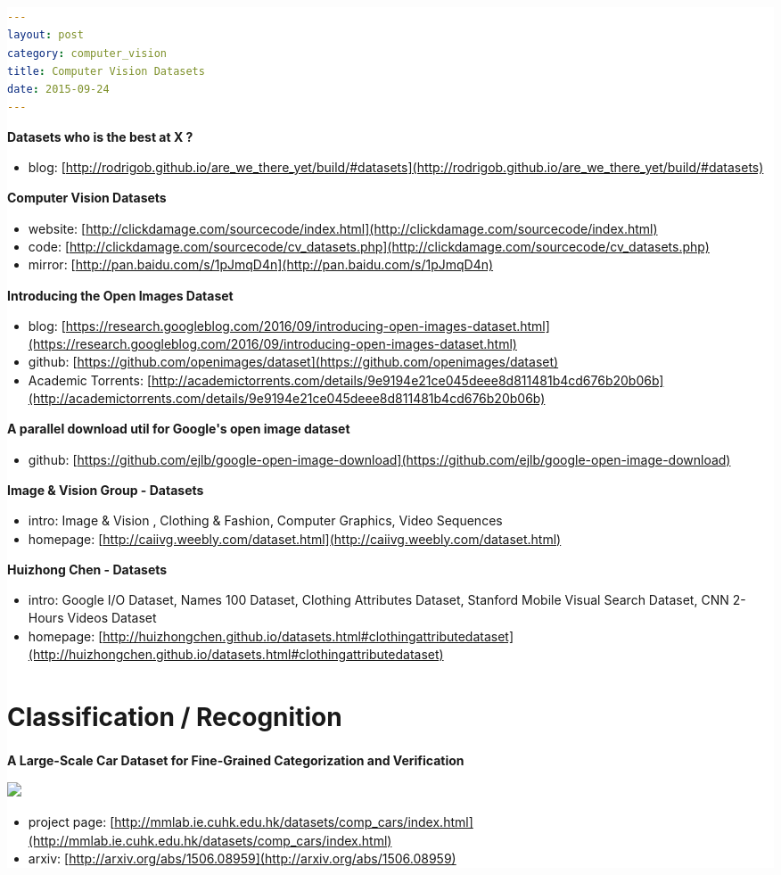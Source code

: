 ```yaml
---
layout: post
category: computer_vision
title: Computer Vision Datasets
date: 2015-09-24
---
```


**Datasets who is the best at X ?**

- blog: [http://rodrigob.github.io/are_we_there_yet/build/#datasets](http://rodrigob.github.io/are_we_there_yet/build/#datasets)

**Computer Vision Datasets**

- website: [http://clickdamage.com/sourcecode/index.html](http://clickdamage.com/sourcecode/index.html)
- code: [http://clickdamage.com/sourcecode/cv_datasets.php](http://clickdamage.com/sourcecode/cv_datasets.php)
- mirror: [http://pan.baidu.com/s/1pJmqD4n](http://pan.baidu.com/s/1pJmqD4n)

**Introducing the Open Images Dataset**

- blog: [https://research.googleblog.com/2016/09/introducing-open-images-dataset.html](https://research.googleblog.com/2016/09/introducing-open-images-dataset.html)
- github: [https://github.com/openimages/dataset](https://github.com/openimages/dataset)
- Academic Torrents: [http://academictorrents.com/details/9e9194e21ce045deee8d811481b4cd676b20b06b](http://academictorrents.com/details/9e9194e21ce045deee8d811481b4cd676b20b06b)

**A parallel download util for Google's open image dataset**

- github: [https://github.com/ejlb/google-open-image-download](https://github.com/ejlb/google-open-image-download)

**Image & Vision Group - Datasets**

- intro: Image & Vision , Clothing & Fashion, Computer Graphics, Video Sequences
- homepage: [http://caiivg.weebly.com/dataset.html](http://caiivg.weebly.com/dataset.html)

**Huizhong Chen - Datasets**

- intro: Google I/O Dataset, Names 100 Dataset, Clothing Attributes Dataset,
Stanford Mobile Visual Search Dataset, CNN 2-Hours Videos Dataset
- homepage: [http://huizhongchen.github.io/datasets.html#clothingattributedataset](http://huizhongchen.github.io/datasets.html#clothingattributedataset)

# Classification / Recognition

**A Large-Scale Car Dataset for Fine-Grained Categorization and Verification**

![](http://mmlab.ie.cuhk.edu.hk/datasets/comp_cars/illustration.png)

- project page: [http://mmlab.ie.cuhk.edu.hk/datasets/comp_cars/index.html](http://mmlab.ie.cuhk.edu.hk/datasets/comp_cars/index.html)
- arxiv: [http://arxiv.org/abs/1506.08959](http://arxiv.org/abs/1506.08959)
